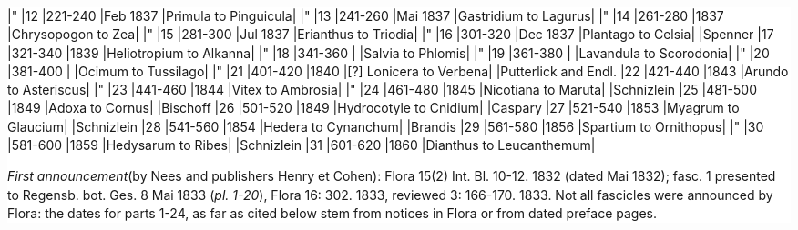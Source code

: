 |"	|12	|221-240	|Feb 1837	|Primula to Pinguicula|
|"	|13	|241-260	|Mai 1837	|Gastridium to Lagurus|
|"	|14	|261-280	|1837	|Chrysopogon to Zea|
|"	|15	|281-300	|Jul 1837	|Erianthus to Triodia|
|"	|16	|301-320	|Dec 1837	|Plantago to Celsia|
|Spenner	|17	|321-340	|1839	|Heliotropium to Alkanna|
|"	|18	|341-360	|	|Salvia to Phlomis|
|"	|19	|361-380	|	|Lavandula to Scorodonia|
|"	|20	|381-400	|	|Ocimum to Tussilago|
|"	|21	|401-420	|1840	|\[?\] Lonicera to Verbena|
|Putterlick and Endl.	|22	|421-440	|1843	|Arundo to Asteriscus|
|"	|23	|441-460	|1844	|Vitex to Ambrosia|
|"	|24	|461-480	|1845	|Nicotiana to Maruta|
|Schnizlein	|25	|481-500	|1849	|Adoxa to Cornus|
|Bischoff	|26	|501-520	|1849	|Hydrocotyle to Cnidium|
|Caspary	|27	|521-540	|1853	|Myagrum to Glaucium|
|Schnizlein	|28	|541-560	|1854	|Hedera to Cynanchum|
|Brandis	|29	|561-580	|1856	|Spartium to Ornithopus|
|"	|30	|581-600	|1859	|Hedysarum to Ribes|
|Schnizlein	|31	|601-620	|1860	|Dianthus to Leucanthemum|

*First announcement*(by Nees and publishers Henry et Cohen): Flora 15(2) Int. Bl. 10-12. 1832 (dated Mai 1832); fasc. 1 presented to Regensb. bot. Ges. 8 Mai 1833 (*pl. 1-20*), Flora 16:
302. 1833, reviewed 3: 166-170. 1833. Not all fascicles were announced by Flora: the dates for parts 1-24, as far as cited below stem from notices in Flora or from dated preface pages.

